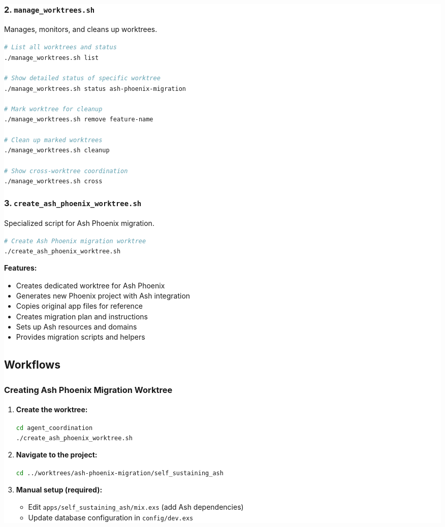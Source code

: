 ### 2. `manage_worktrees.sh`
Manages, monitors, and cleans up worktrees.

```bash
# List all worktrees and status
./manage_worktrees.sh list

# Show detailed status of specific worktree
./manage_worktrees.sh status ash-phoenix-migration

# Mark worktree for cleanup
./manage_worktrees.sh remove feature-name

# Clean up marked worktrees
./manage_worktrees.sh cleanup

# Show cross-worktree coordination
./manage_worktrees.sh cross
```

### 3. `create_ash_phoenix_worktree.sh`
Specialized script for Ash Phoenix migration.

```bash
# Create Ash Phoenix migration worktree
./create_ash_phoenix_worktree.sh
```

**Features:**
- Creates dedicated worktree for Ash Phoenix
- Generates new Phoenix project with Ash integration
- Copies original app files for reference
- Creates migration plan and instructions
- Sets up Ash resources and domains
- Provides migration scripts and helpers

## Workflows

### Creating Ash Phoenix Migration Worktree

1. **Create the worktree:**
   ```bash
   cd agent_coordination
   ./create_ash_phoenix_worktree.sh
   ```

2. **Navigate to the project:**
   ```bash
   cd ../worktrees/ash-phoenix-migration/self_sustaining_ash
   ```

3. **Manual setup (required):**
   - Edit `apps/self_sustaining_ash/mix.exs` (add Ash dependencies)
   - Update database configuration in `config/dev.exs`
